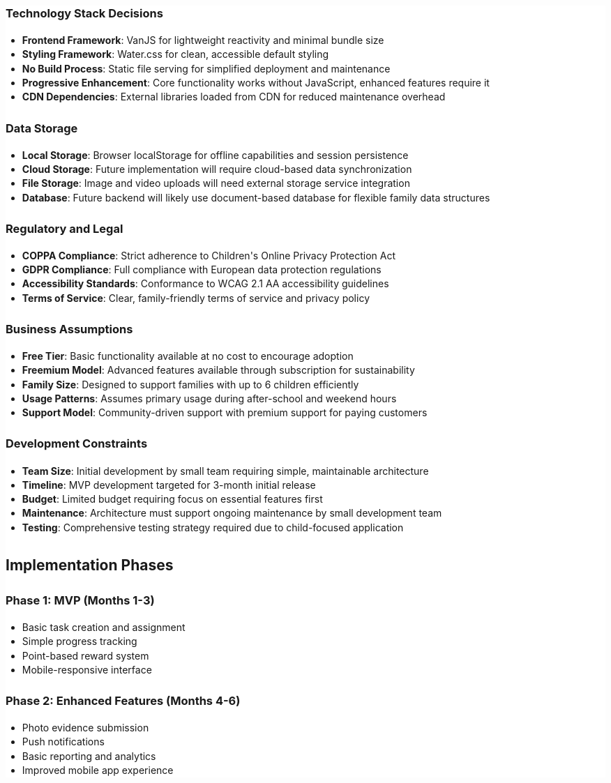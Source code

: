 ### Technology Stack Decisions
- **Frontend Framework**: VanJS for lightweight reactivity and minimal bundle size
- **Styling Framework**: Water.css for clean, accessible default styling
- **No Build Process**: Static file serving for simplified deployment and maintenance
- **Progressive Enhancement**: Core functionality works without JavaScript, enhanced features require it
- **CDN Dependencies**: External libraries loaded from CDN for reduced maintenance overhead

### Data Storage
- **Local Storage**: Browser localStorage for offline capabilities and session persistence
- **Cloud Storage**: Future implementation will require cloud-based data synchronization
- **File Storage**: Image and video uploads will need external storage service integration
- **Database**: Future backend will likely use document-based database for flexible family data structures

### Regulatory and Legal
- **COPPA Compliance**: Strict adherence to Children's Online Privacy Protection Act
- **GDPR Compliance**: Full compliance with European data protection regulations
- **Accessibility Standards**: Conformance to WCAG 2.1 AA accessibility guidelines
- **Terms of Service**: Clear, family-friendly terms of service and privacy policy

### Business Assumptions
- **Free Tier**: Basic functionality available at no cost to encourage adoption
- **Freemium Model**: Advanced features available through subscription for sustainability
- **Family Size**: Designed to support families with up to 6 children efficiently
- **Usage Patterns**: Assumes primary usage during after-school and weekend hours
- **Support Model**: Community-driven support with premium support for paying customers

### Development Constraints
- **Team Size**: Initial development by small team requiring simple, maintainable architecture
- **Timeline**: MVP development targeted for 3-month initial release
- **Budget**: Limited budget requiring focus on essential features first
- **Maintenance**: Architecture must support ongoing maintenance by small development team
- **Testing**: Comprehensive testing strategy required due to child-focused application

## Implementation Phases

### Phase 1: MVP (Months 1-3)
- Basic task creation and assignment
- Simple progress tracking
- Point-based reward system
- Mobile-responsive interface

### Phase 2: Enhanced Features (Months 4-6)
- Photo evidence submission
- Push notifications
- Basic reporting and analytics
- Improved mobile app experience

